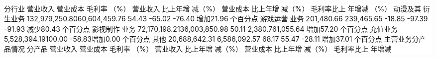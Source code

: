 分行业
营业收入
营业成本
毛利率
（%）
营业收入
比上年增
减（%）
营业成本
比上年增
减（%）
毛利率比上
年增减
（%）
动漫及其
衍生业务
132,979,250.8060,604,459.76
54.43
-65.02
-76.40
增加21.96
个百分点
游戏运营
业务
201,480.66
239,465.65
-18.85
-97.39
-91.93
减少80.43
个百分点
影视制作
业务
72,170,198.2136,003,850.98
50.11
2,380.761,055.64
增加57.20
个百分点
充值业务
5,528,394.19100.00
-58.83增加0.00
个百分点
其他
20,688,642.31
6,586,092.57
68.17
55.47
-28.11
增加37.01
个百分点
主营业务分产品情况
分产品
营业收入
营业成本
毛利率
（%）
营业收入
比上年增
减（%）
营业成本
比上年增
减（%）
毛利率比上
年增减